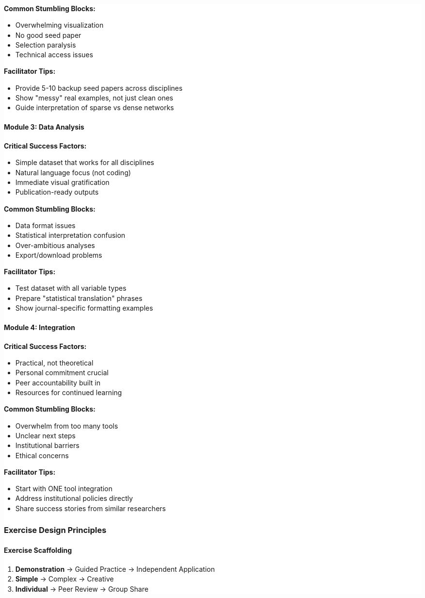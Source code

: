 **Common Stumbling Blocks:**
- Overwhelming visualization
- No good seed paper
- Selection paralysis
- Technical access issues

**Facilitator Tips:**
- Provide 5-10 backup seed papers across disciplines
- Show "messy" real examples, not just clean ones
- Guide interpretation of sparse vs dense networks

#### Module 3: Data Analysis
**Critical Success Factors:**
- Simple dataset that works for all disciplines
- Natural language focus (not coding)
- Immediate visual gratification
- Publication-ready outputs

**Common Stumbling Blocks:**
- Data format issues
- Statistical interpretation confusion
- Over-ambitious analyses
- Export/download problems

**Facilitator Tips:**
- Test dataset with all variable types
- Prepare "statistical translation" phrases
- Show journal-specific formatting examples

#### Module 4: Integration
**Critical Success Factors:**
- Practical, not theoretical
- Personal commitment crucial
- Peer accountability built in
- Resources for continued learning

**Common Stumbling Blocks:**
- Overwhelm from too many tools
- Unclear next steps
- Institutional barriers
- Ethical concerns

**Facilitator Tips:**
- Start with ONE tool integration
- Address institutional policies directly
- Share success stories from similar researchers

### Exercise Design Principles

#### Exercise Scaffolding
1. **Demonstration** → Guided Practice → Independent Application
2. **Simple** → Complex → Creative
3. **Individual** → Peer Review → Group Share
